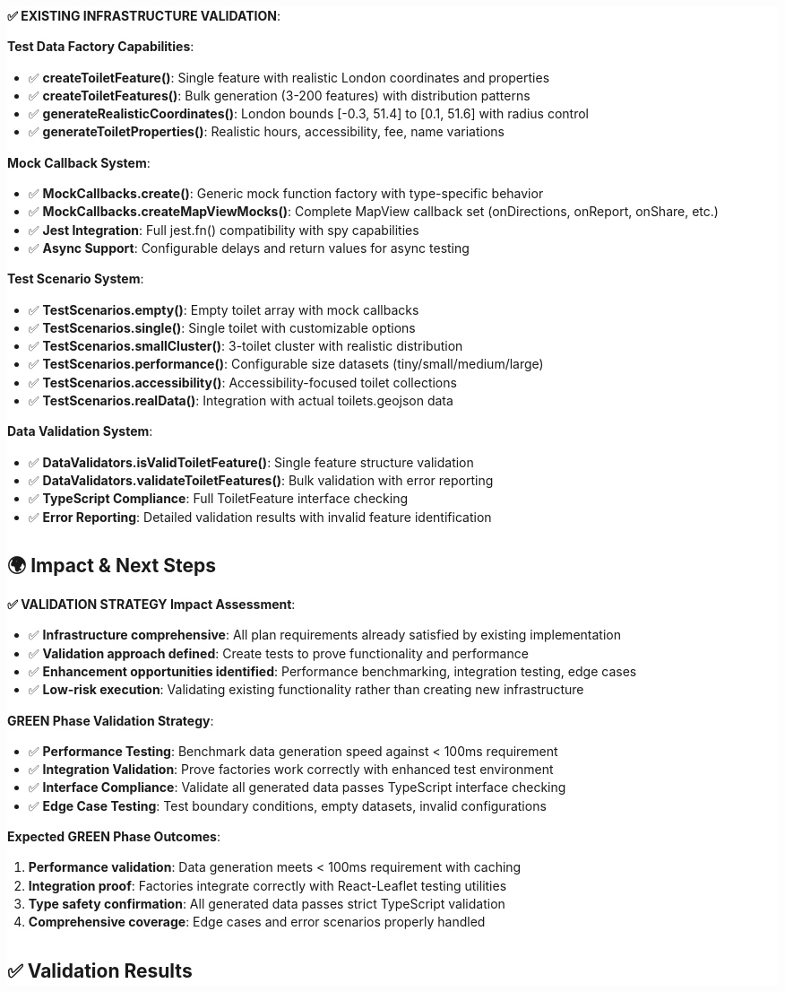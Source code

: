 **✅ EXISTING INFRASTRUCTURE VALIDATION**:

**Test Data Factory Capabilities**:
- ✅ **createToiletFeature()**: Single feature with realistic London coordinates and properties
- ✅ **createToiletFeatures()**: Bulk generation (3-200 features) with distribution patterns
- ✅ **generateRealisticCoordinates()**: London bounds [-0.3, 51.4] to [0.1, 51.6] with radius control
- ✅ **generateToiletProperties()**: Realistic hours, accessibility, fee, name variations

**Mock Callback System**:
- ✅ **MockCallbacks.create()**: Generic mock function factory with type-specific behavior
- ✅ **MockCallbacks.createMapViewMocks()**: Complete MapView callback set (onDirections, onReport, onShare, etc.)
- ✅ **Jest Integration**: Full jest.fn() compatibility with spy capabilities
- ✅ **Async Support**: Configurable delays and return values for async testing

**Test Scenario System**:
- ✅ **TestScenarios.empty()**: Empty toilet array with mock callbacks
- ✅ **TestScenarios.single()**: Single toilet with customizable options
- ✅ **TestScenarios.smallCluster()**: 3-toilet cluster with realistic distribution
- ✅ **TestScenarios.performance()**: Configurable size datasets (tiny/small/medium/large)
- ✅ **TestScenarios.accessibility()**: Accessibility-focused toilet collections
- ✅ **TestScenarios.realData()**: Integration with actual toilets.geojson data

**Data Validation System**:
- ✅ **DataValidators.isValidToiletFeature()**: Single feature structure validation
- ✅ **DataValidators.validateToiletFeatures()**: Bulk validation with error reporting
- ✅ **TypeScript Compliance**: Full ToiletFeature interface checking
- ✅ **Error Reporting**: Detailed validation results with invalid feature identification

## 🌍 Impact & Next Steps

**✅ VALIDATION STRATEGY Impact Assessment**: 
- ✅ **Infrastructure comprehensive**: All plan requirements already satisfied by existing implementation
- ✅ **Validation approach defined**: Create tests to prove functionality and performance
- ✅ **Enhancement opportunities identified**: Performance benchmarking, integration testing, edge cases
- ✅ **Low-risk execution**: Validating existing functionality rather than creating new infrastructure

**GREEN Phase Validation Strategy**:
- ✅ **Performance Testing**: Benchmark data generation speed against < 100ms requirement
- ✅ **Integration Validation**: Prove factories work correctly with enhanced test environment
- ✅ **Interface Compliance**: Validate all generated data passes TypeScript interface checking
- ✅ **Edge Case Testing**: Test boundary conditions, empty datasets, invalid configurations

**Expected GREEN Phase Outcomes**: 
1. **Performance validation**: Data generation meets < 100ms requirement with caching
2. **Integration proof**: Factories integrate correctly with React-Leaflet testing utilities
3. **Type safety confirmation**: All generated data passes strict TypeScript validation
4. **Comprehensive coverage**: Edge cases and error scenarios properly handled

## ✅ Validation Results
